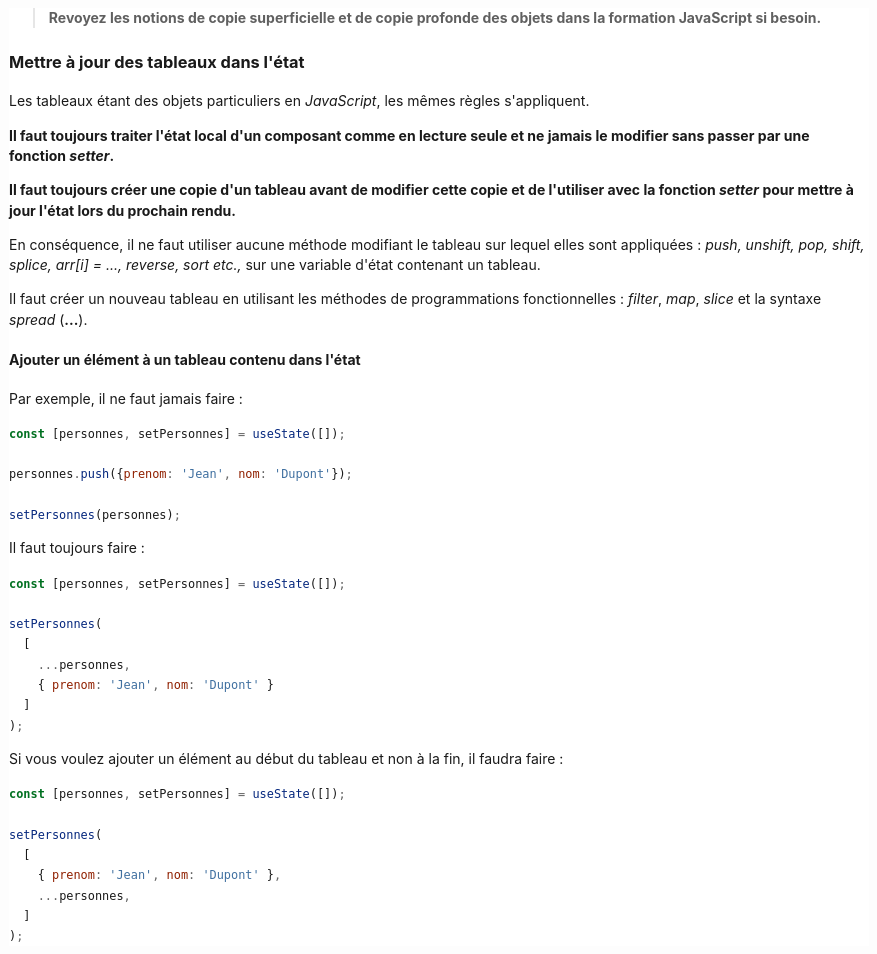 >**Revoyez les notions de copie superficielle et de copie profonde des objets dans la formation **JavaScript** si besoin.**
 
### Mettre à jour des tableaux dans l'état

Les tableaux étant des objets particuliers en *JavaScript*, les mêmes règles s'appliquent.

**Il faut toujours traiter l'état local d'un composant comme en lecture seule et ne jamais le modifier sans passer par une fonction *setter*.**

**Il faut toujours créer une copie d'un tableau avant de modifier cette copie et de l'utiliser avec la fonction *setter* pour mettre à jour l'état lors du prochain rendu.**

En conséquence, il ne faut utiliser aucune méthode modifiant le tableau sur lequel elles sont appliquées : *push, unshift, pop, shift, splice, arr[i] = ..., reverse, sort etc.,* sur une variable d'état contenant un tableau.

Il faut créer un nouveau tableau en utilisant les méthodes de programmations fonctionnelles : *filter*, *map*, *slice* et la syntaxe *spread* (**...**).

#### Ajouter un élément à un tableau contenu dans l'état

Par exemple, il ne faut jamais faire :

```jsx
const [personnes, setPersonnes] = useState([]);

personnes.push({prenom: 'Jean', nom: 'Dupont'});

setPersonnes(personnes);
```

Il faut toujours faire :

```jsx
const [personnes, setPersonnes] = useState([]);

setPersonnes(
  [
    ...personnes,
    { prenom: 'Jean', nom: 'Dupont' }
  ]
);
```
Si vous voulez ajouter un élément au début du tableau et non à la fin, il faudra faire :

```jsx
const [personnes, setPersonnes] = useState([]);

setPersonnes(
  [
    { prenom: 'Jean', nom: 'Dupont' },
    ...personnes,
  ]
);
```
 